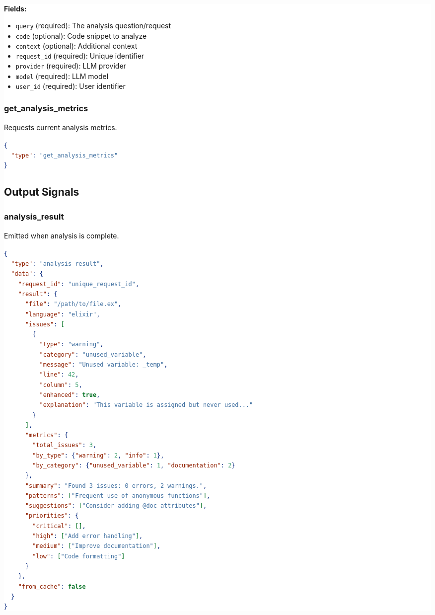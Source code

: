 **Fields:**
- `query` (required): The analysis question/request
- `code` (optional): Code snippet to analyze
- `context` (optional): Additional context
- `request_id` (required): Unique identifier
- `provider` (required): LLM provider
- `model` (required): LLM model
- `user_id` (required): User identifier

### get_analysis_metrics

Requests current analysis metrics.

```json
{
  "type": "get_analysis_metrics"
}
```

## Output Signals

### analysis_result

Emitted when analysis is complete.

```json
{
  "type": "analysis_result",
  "data": {
    "request_id": "unique_request_id",
    "result": {
      "file": "/path/to/file.ex",
      "language": "elixir",
      "issues": [
        {
          "type": "warning",
          "category": "unused_variable",
          "message": "Unused variable: _temp",
          "line": 42,
          "column": 5,
          "enhanced": true,
          "explanation": "This variable is assigned but never used..."
        }
      ],
      "metrics": {
        "total_issues": 3,
        "by_type": {"warning": 2, "info": 1},
        "by_category": {"unused_variable": 1, "documentation": 2}
      },
      "summary": "Found 3 issues: 0 errors, 2 warnings.",
      "patterns": ["Frequent use of anonymous functions"],
      "suggestions": ["Consider adding @doc attributes"],
      "priorities": {
        "critical": [],
        "high": ["Add error handling"],
        "medium": ["Improve documentation"],
        "low": ["Code formatting"]
      }
    },
    "from_cache": false
  }
}
```
